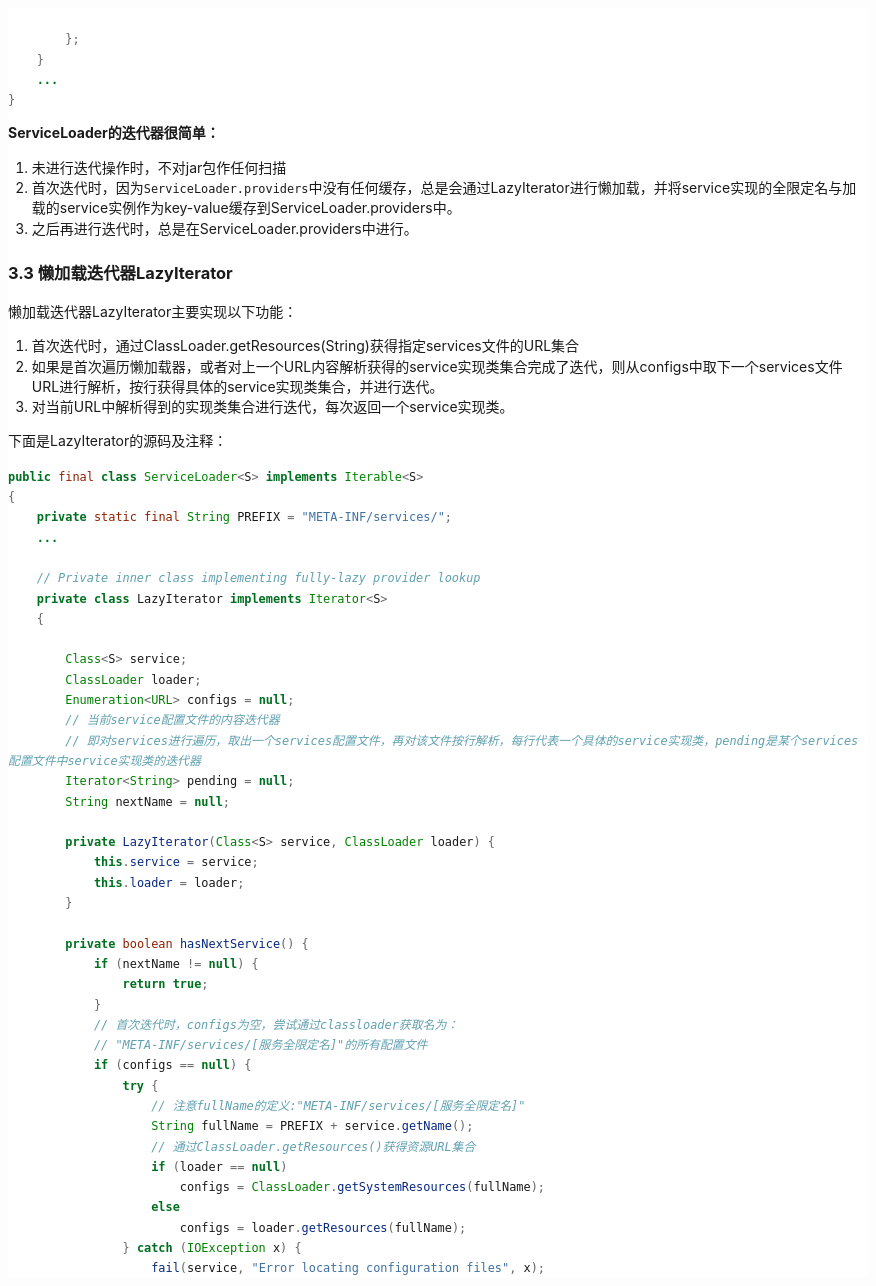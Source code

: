 ```java

        };
    }
    ...
}
```

**ServiceLoader的迭代器很简单：**

1. 未进行迭代操作时，不对jar包作任何扫描
2. 首次迭代时，因为`ServiceLoader.providers`中没有任何缓存，总是会通过LazyIterator进行懒加载，并将service实现的全限定名与加载的service实例作为key-value缓存到ServiceLoader.providers中。
3. 之后再进行迭代时，总是在ServiceLoader.providers中进行。

### 3.3 懒加载迭代器LazyIterator

懒加载迭代器LazyIterator主要实现以下功能：

1. 首次迭代时，通过ClassLoader.getResources(String)获得指定services文件的URL集合
2. 如果是首次遍历懒加载器，或者对上一个URL内容解析获得的service实现类集合完成了迭代，则从configs中取下一个services文件URL进行解析，按行获得具体的service实现类集合，并进行迭代。
3. 对当前URL中解析得到的实现类集合进行迭代，每次返回一个service实现类。

下面是LazyIterator的源码及注释：

```java
public final class ServiceLoader<S> implements Iterable<S>
{
    private static final String PREFIX = "META-INF/services/";
    ...

    // Private inner class implementing fully-lazy provider lookup
    private class LazyIterator implements Iterator<S>
    {

        Class<S> service;
        ClassLoader loader;
        Enumeration<URL> configs = null;
        // 当前service配置文件的内容迭代器
        // 即对services进行遍历，取出一个services配置文件，再对该文件按行解析，每行代表一个具体的service实现类，pending是某个services配置文件中service实现类的迭代器
        Iterator<String> pending = null;
        String nextName = null;

        private LazyIterator(Class<S> service, ClassLoader loader) {
            this.service = service;
            this.loader = loader;
        }

        private boolean hasNextService() {
            if (nextName != null) {
                return true;
            }
            // 首次迭代时，configs为空，尝试通过classloader获取名为：
            // "META-INF/services/[服务全限定名]"的所有配置文件
            if (configs == null) {
                try {
                    // 注意fullName的定义:"META-INF/services/[服务全限定名]"
                    String fullName = PREFIX + service.getName();
                    // 通过ClassLoader.getResources()获得资源URL集合
                    if (loader == null)
                        configs = ClassLoader.getSystemResources(fullName);
                    else
                        configs = loader.getResources(fullName);
                } catch (IOException x) {
                    fail(service, "Error locating configuration files", x);
```